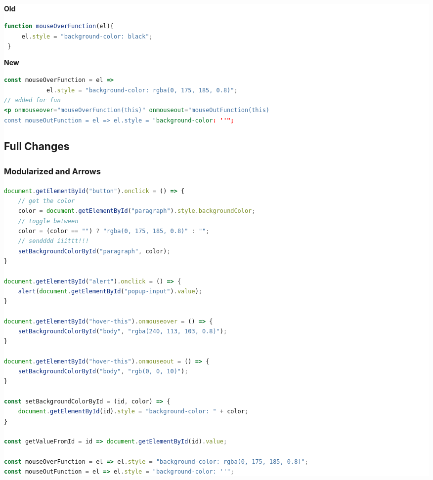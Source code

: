 **Old**

```jsx
function mouseOverFunction(el){
     el.style = "background-color: black";
 }
```

**New**

```jsx
const mouseOverFunction = el => 
			el.style = "background-color: rgba(0, 175, 185, 0.8)";
// added for fun
<p onmouseover="mouseOverFunction(this)" onmouseout="mouseOutFunction(this)
const mouseOutFunction = el => el.style = "background-color: ''";
```

## Full Changes

### Modularized and Arrows

```jsx
document.getElementById("button").onclick = () => {
    // get the color
    color = document.getElementById("paragraph").style.backgroundColor;  
    // toggle between 
    color = (color == "") ? "rgba(0, 175, 185, 0.8)" : "";
    // sendddd iiittt!!!
    setBackgroundColorById("paragraph", color);
}

document.getElementById("alert").onclick = () => {
    alert(document.getElementById("popup-input").value);
}

document.getElementById("hover-this").onmouseover = () => {
    setBackgroundColorById("body", "rgba(240, 113, 103, 0.8)");
}

document.getElementById("hover-this").onmouseout = () => {
    setBackgroundColorById("body", "rgb(0, 0, 10)");
}

const setBackgroundColorById = (id, color) => {
    document.getElementById(id).style = "background-color: " + color;
}

const getValueFromId = id => document.getElementById(id).value;

const mouseOverFunction = el => el.style = "background-color: rgba(0, 175, 185, 0.8)";
const mouseOutFunction = el => el.style = "background-color: ''";
```
